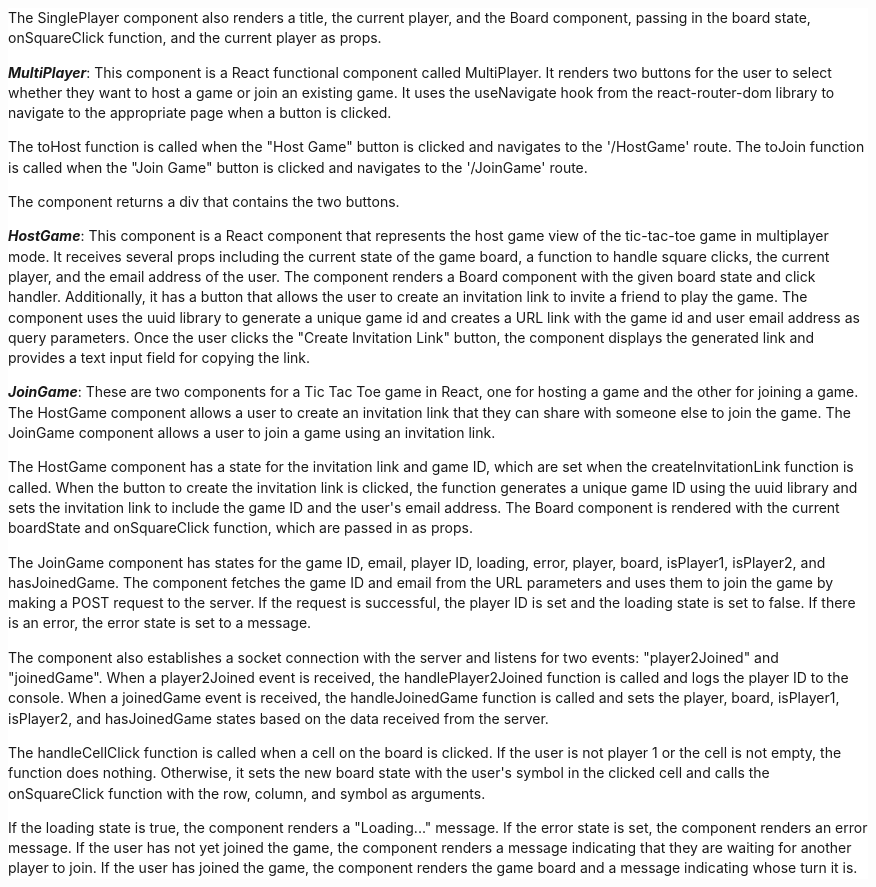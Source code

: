 The SinglePlayer component also renders a title, the current player, and the Board component, passing in the board state, onSquareClick function, and the current player as props.

***MultiPlayer***:
This component is a React functional component called MultiPlayer. It renders two buttons for the user to select whether they want to host a game or join an existing game. It uses the useNavigate hook from the react-router-dom library to navigate to the appropriate page when a button is clicked.

The toHost function is called when the "Host Game" button is clicked and navigates to the '/HostGame' route. The toJoin function is called when the "Join Game" button is clicked and navigates to the '/JoinGame' route.

The component returns a div that contains the two buttons.

***HostGame***:
This component is a React component that represents the host game view of the tic-tac-toe game in multiplayer mode. It receives several props including the current state of the game board, a function to handle square clicks, the current player, and the email address of the user.
The component renders a Board component with the given board state and click handler. Additionally, it has a button that allows the user to create an invitation link to invite a friend to play the game. The component uses the uuid library to generate a unique game id and creates a URL link with the game id and user email address as query parameters.
Once the user clicks the "Create Invitation Link" button, the component displays the generated link and provides a text input field for copying the link.

***JoinGame***:
These are two components for a Tic Tac Toe game in React, one for hosting a game and the other for joining a game. The HostGame component allows a user to create an invitation link that they can share with someone else to join the game. The JoinGame component allows a user to join a game using an invitation link.

The HostGame component has a state for the invitation link and game ID, which are set when the createInvitationLink function is called. When the button to create the invitation link is clicked, the function generates a unique game ID using the uuid library and sets the invitation link to include the game ID and the user's email address. The Board component is rendered with the current boardState and onSquareClick function, which are passed in as props.

The JoinGame component has states for the game ID, email, player ID, loading, error, player, board, isPlayer1, isPlayer2, and hasJoinedGame. The component fetches the game ID and email from the URL parameters and uses them to join the game by making a POST request to the server. If the request is successful, the player ID is set and the loading state is set to false. If there is an error, the error state is set to a message.

The component also establishes a socket connection with the server and listens for two events: "player2Joined" and "joinedGame". When a player2Joined event is received, the handlePlayer2Joined function is called and logs the player ID to the console. When a joinedGame event is received, the handleJoinedGame function is called and sets the player, board, isPlayer1, isPlayer2, and hasJoinedGame states based on the data received from the server.

The handleCellClick function is called when a cell on the board is clicked. If the user is not player 1 or the cell is not empty, the function does nothing. Otherwise, it sets the new board state with the user's symbol in the clicked cell and calls the onSquareClick function with the row, column, and symbol as arguments.

If the loading state is true, the component renders a "Loading..." message. If the error state is set, the component renders an error message. If the user has not yet joined the game, the component renders a message indicating that they are waiting for another player to join. If the user has joined the game, the component renders the game board and a message indicating whose turn it is.
